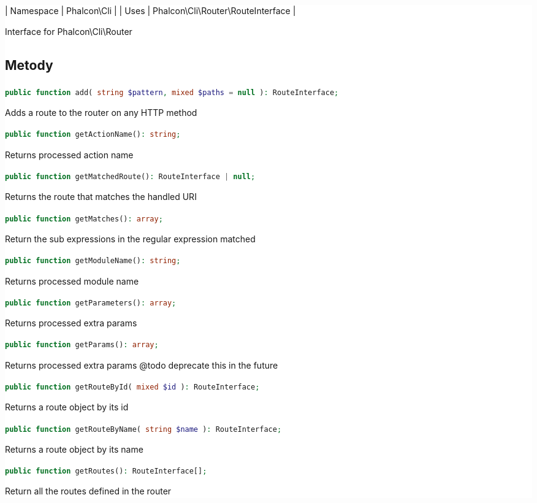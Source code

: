 | Namespace  | Phalcon\Cli | | Uses       | Phalcon\Cli\Router\RouteInterface |

Interface for Phalcon\Cli\Router


## Metody

```php
public function add( string $pattern, mixed $paths = null ): RouteInterface;
```
Adds a route to the router on any HTTP method


```php
public function getActionName(): string;
```
Returns processed action name


```php
public function getMatchedRoute(): RouteInterface | null;
```
Returns the route that matches the handled URI


```php
public function getMatches(): array;
```
Return the sub expressions in the regular expression matched


```php
public function getModuleName(): string;
```
Returns processed module name


```php
public function getParameters(): array;
```
Returns processed extra params


```php
public function getParams(): array;
```
Returns processed extra params @todo deprecate this in the future


```php
public function getRouteById( mixed $id ): RouteInterface;
```
Returns a route object by its id


```php
public function getRouteByName( string $name ): RouteInterface;
```
Returns a route object by its name


```php
public function getRoutes(): RouteInterface[];
```
Return all the routes defined in the router
